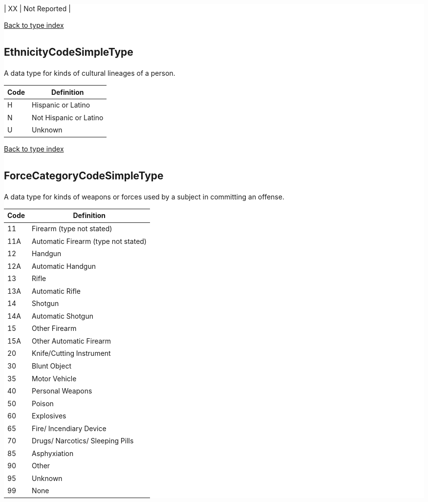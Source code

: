| XX | Not Reported |

<a href="#type-index">Back to type index</a>
## EthnicityCodeSimpleType

A data type for kinds of cultural lineages of a person.

| Code | Definition |
| --- | --- |
| H | Hispanic or Latino |
| N | Not Hispanic or Latino |
| U | Unknown |

<a href="#type-index">Back to type index</a>
## ForceCategoryCodeSimpleType

A data type for kinds of weapons or forces used by a subject in committing an offense.

| Code | Definition |
| --- | --- |
| 11 | Firearm (type not stated) |
| 11A | Automatic Firearm (type not stated) |
| 12 | Handgun |
| 12A | Automatic Handgun |
| 13 | Rifle |
| 13A | Automatic Rifle |
| 14 | Shotgun |
| 14A | Automatic Shotgun |
| 15 | Other Firearm |
| 15A | Other Automatic Firearm |
| 20 | Knife/Cutting Instrument |
| 30 | Blunt Object |
| 35 | Motor Vehicle |
| 40 | Personal Weapons |
| 50 | Poison |
| 60 | Explosives |
| 65 | Fire/ Incendiary Device |
| 70 | Drugs/ Narcotics/ Sleeping Pills |
| 85 | Asphyxiation |
| 90 | Other |
| 95 | Unknown |
| 99 | None |
